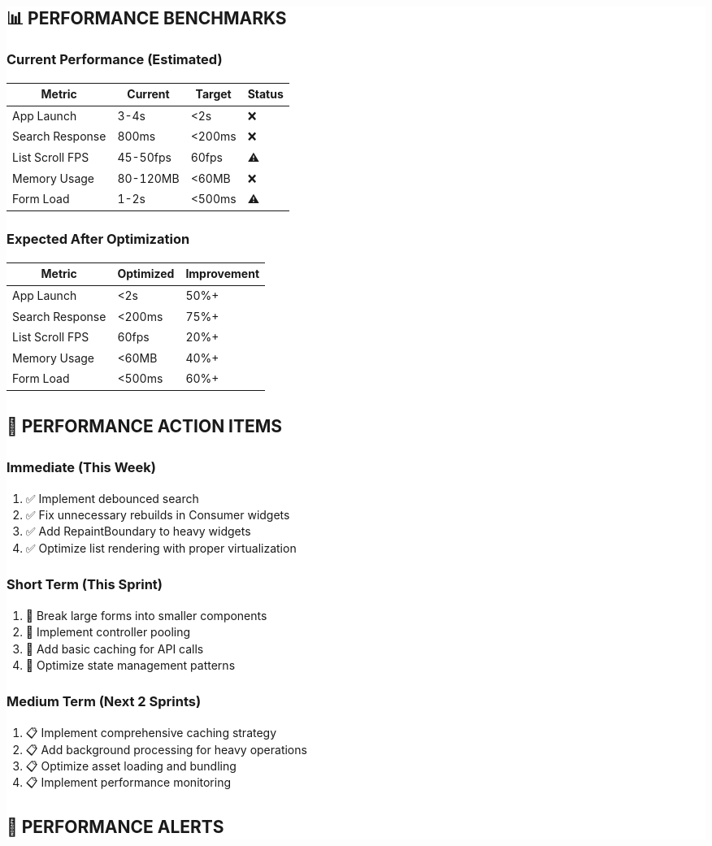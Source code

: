 ## 📊 PERFORMANCE BENCHMARKS

### **Current Performance (Estimated)**
| Metric | Current | Target | Status |
|--------|---------|--------|--------|
| App Launch | 3-4s | <2s | ❌ |
| Search Response | 800ms | <200ms | ❌ |
| List Scroll FPS | 45-50fps | 60fps | ⚠️ |
| Memory Usage | 80-120MB | <60MB | ❌ |
| Form Load | 1-2s | <500ms | ⚠️ |

### **Expected After Optimization**
| Metric | Optimized | Improvement | 
|--------|-----------|-------------|
| App Launch | <2s | 50%+ |
| Search Response | <200ms | 75%+ |
| List Scroll FPS | 60fps | 20%+ |
| Memory Usage | <60MB | 40%+ |
| Form Load | <500ms | 60%+ |

## 🎯 PERFORMANCE ACTION ITEMS

### **Immediate (This Week)**
1. ✅ Implement debounced search
2. ✅ Fix unnecessary rebuilds in Consumer widgets
3. ✅ Add RepaintBoundary to heavy widgets
4. ✅ Optimize list rendering with proper virtualization

### **Short Term (This Sprint)**
1. 🔄 Break large forms into smaller components
2. 🔄 Implement controller pooling
3. 🔄 Add basic caching for API calls
4. 🔄 Optimize state management patterns

### **Medium Term (Next 2 Sprints)**
1. 📋 Implement comprehensive caching strategy
2. 📋 Add background processing for heavy operations
3. 📋 Optimize asset loading and bundling
4. 📋 Implement performance monitoring

## 🚨 PERFORMANCE ALERTS
